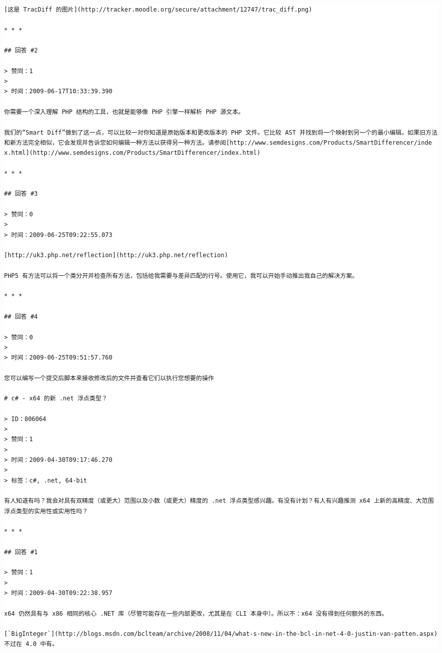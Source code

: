  ````
[这是 TracDiff 的图片](http://tracker.moodle.org/secure/attachment/12747/trac_diff.png)

* * *

## 回答 #2

> 赞同：1
> 
> 时间：2009-06-17T10:33:39.390

你需要一个深入理解 PHP 结构的工具，也就是能够像 PHP 引擎一样解析 PHP 源文本。

我们的“Smart Diff”做到了这一点，可以比较一对你知道是原始版本和更改版本的 PHP 文件。它比较 AST 并找到将一个映射到另一个的最小编辑。如果旧方法和新方法完全相似，它会发现并告诉您如何编辑一种方法以获得另一种方法。请参阅[http://www.semdesigns.com/Products/SmartDifferencer/index.html](http://www.semdesigns.com/Products/SmartDifferencer/index.html)

* * *

## 回答 #3

> 赞同：0
> 
> 时间：2009-06-25T09:22:55.073

[http://uk3.php.net/reflection](http://uk3.php.net/reflection)

PHP5 有方法可以将一个类分开并检查所有方法，包括给我需要与差异匹配的行号。使用它，我可以开始手动推出我自己的解决方案。

* * *

## 回答 #4

> 赞同：0
> 
> 时间：2009-06-25T09:51:57.760

您可以编写一个提交后脚本来接收修改后的文件并查看它们以执行您想要的操作

# c# - x64 的新 .net 浮点类型？

> ID：806064
> 
> 赞同：1
> 
> 时间：2009-04-30T09:17:46.270
> 
> 标签：c#, .net, 64-bit

有人知道有吗？我会对具有双精度（或更大）范围以及小数（或更大）精度的 .net 浮点类型感兴趣。有没有计划？有人有兴趣推测 x64 上新的高精度、大范围浮点类型的实用性或实用性吗？

* * *

## 回答 #1

> 赞同：1
> 
> 时间：2009-04-30T09:22:38.957

x64 仍然具有与 x86 相同的核心 .NET 库（尽管可能存在一些内部更改，尤其是在 CLI 本身中）。所以不：x64 没有得到任何额外的东西。

[`BigInteger`](http://blogs.msdn.com/bclteam/archive/2008/11/04/what-s-new-in-the-bcl-in-net-4-0-justin-van-patten.aspx)不过在 4.0 中有。

 ````